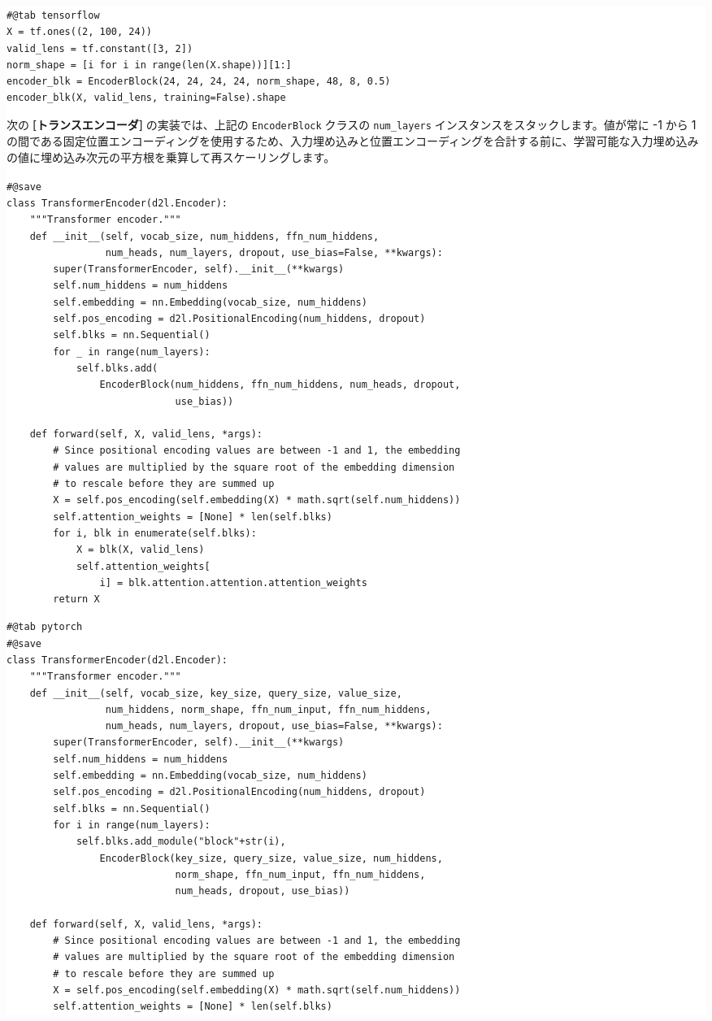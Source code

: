 ```{.python .input}
#@tab tensorflow
X = tf.ones((2, 100, 24))
valid_lens = tf.constant([3, 2])
norm_shape = [i for i in range(len(X.shape))][1:]
encoder_blk = EncoderBlock(24, 24, 24, 24, norm_shape, 48, 8, 0.5)
encoder_blk(X, valid_lens, training=False).shape
```

次の [**トランスエンコーダ**] の実装では、上記の `EncoderBlock` クラスの `num_layers` インスタンスをスタックします。値が常に -1 から 1 の間である固定位置エンコーディングを使用するため、入力埋め込みと位置エンコーディングを合計する前に、学習可能な入力埋め込みの値に埋め込み次元の平方根を乗算して再スケーリングします。

```{.python .input}
#@save
class TransformerEncoder(d2l.Encoder):
    """Transformer encoder."""
    def __init__(self, vocab_size, num_hiddens, ffn_num_hiddens,
                 num_heads, num_layers, dropout, use_bias=False, **kwargs):
        super(TransformerEncoder, self).__init__(**kwargs)
        self.num_hiddens = num_hiddens
        self.embedding = nn.Embedding(vocab_size, num_hiddens)
        self.pos_encoding = d2l.PositionalEncoding(num_hiddens, dropout)
        self.blks = nn.Sequential()
        for _ in range(num_layers):
            self.blks.add(
                EncoderBlock(num_hiddens, ffn_num_hiddens, num_heads, dropout,
                             use_bias))

    def forward(self, X, valid_lens, *args):
        # Since positional encoding values are between -1 and 1, the embedding
        # values are multiplied by the square root of the embedding dimension
        # to rescale before they are summed up
        X = self.pos_encoding(self.embedding(X) * math.sqrt(self.num_hiddens))
        self.attention_weights = [None] * len(self.blks)
        for i, blk in enumerate(self.blks):
            X = blk(X, valid_lens)
            self.attention_weights[
                i] = blk.attention.attention.attention_weights
        return X
```

```{.python .input}
#@tab pytorch
#@save
class TransformerEncoder(d2l.Encoder):
    """Transformer encoder."""
    def __init__(self, vocab_size, key_size, query_size, value_size,
                 num_hiddens, norm_shape, ffn_num_input, ffn_num_hiddens,
                 num_heads, num_layers, dropout, use_bias=False, **kwargs):
        super(TransformerEncoder, self).__init__(**kwargs)
        self.num_hiddens = num_hiddens
        self.embedding = nn.Embedding(vocab_size, num_hiddens)
        self.pos_encoding = d2l.PositionalEncoding(num_hiddens, dropout)
        self.blks = nn.Sequential()
        for i in range(num_layers):
            self.blks.add_module("block"+str(i),
                EncoderBlock(key_size, query_size, value_size, num_hiddens,
                             norm_shape, ffn_num_input, ffn_num_hiddens,
                             num_heads, dropout, use_bias))

    def forward(self, X, valid_lens, *args):
        # Since positional encoding values are between -1 and 1, the embedding
        # values are multiplied by the square root of the embedding dimension
        # to rescale before they are summed up
        X = self.pos_encoding(self.embedding(X) * math.sqrt(self.num_hiddens))
        self.attention_weights = [None] * len(self.blks)
```